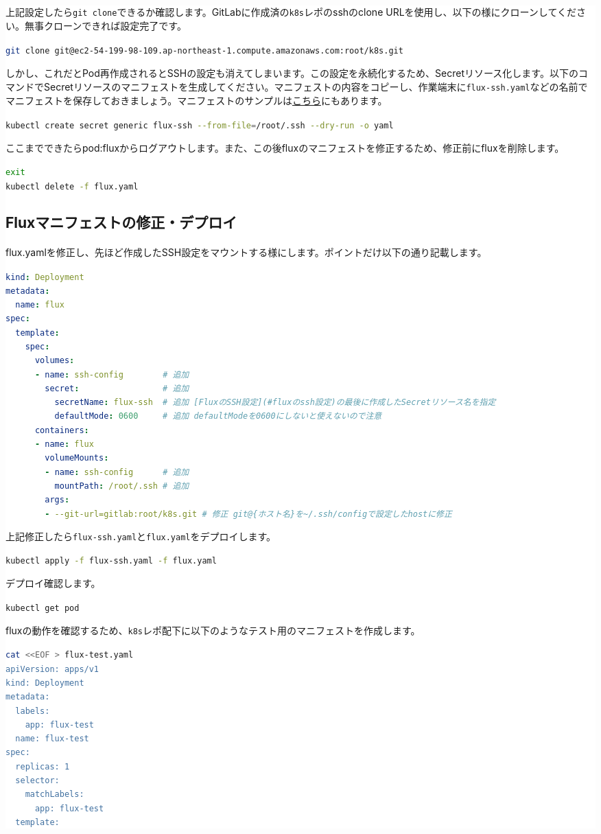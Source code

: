 上記設定したら``git clone``できるか確認します。GitLabに作成済の``k8s``レポのsshのclone URLを使用し、以下の様にクローンしてください。無事クローンできれば設定完了です。
``` sh
git clone git@ec2-54-199-98-109.ap-northeast-1.compute.amazonaws.com:root/k8s.git
```

しかし、これだとPod再作成されるとSSHの設定も消えてしまいます。この設定を永続化するため、Secretリソース化します。以下のコマンドでSecretリソースのマニフェストを生成してください。マニフェストの内容をコピーし、作業端末に``flux-ssh.yaml``などの名前でマニフェストを保存しておきましょう。マニフェストのサンプルは[こちら](./flux/flux-ssh.yaml)にもあります。
``` sh
kubectl create secret generic flux-ssh --from-file=/root/.ssh --dry-run -o yaml
```

ここまでできたらpod:fluxからログアウトします。また、この後fluxのマニフェストを修正するため、修正前にfluxを削除します。

``` sh
exit
kubectl delete -f flux.yaml
```

## Fluxマニフェストの修正・デプロイ

flux.yamlを修正し、先ほど作成したSSH設定をマウントする様にします。ポイントだけ以下の通り記載します。
``` yaml
kind: Deployment
metadata:
  name: flux
spec:
  template:
    spec:
      volumes:
      - name: ssh-config        # 追加         
        secret:                 # 追加 
          secretName: flux-ssh  # 追加 [FluxのSSH設定](#fluxのssh設定)の最後に作成したSecretリソース名を指定
          defaultMode: 0600     # 追加 defaultModeを0600にしないと使えないので注意
      containers:
      - name: flux
        volumeMounts:
        - name: ssh-config      # 追加 
          mountPath: /root/.ssh # 追加 
        args:
        - --git-url=gitlab:root/k8s.git # 修正 git@{ホスト名}を~/.ssh/configで設定したhostに修正
```

上記修正したら``flux-ssh.yaml``と``flux.yaml``をデプロイします。
``` sh
kubectl apply -f flux-ssh.yaml -f flux.yaml
```

デプロイ確認します。
``` sh
kubectl get pod
```

fluxの動作を確認するため、``k8s``レポ配下に以下のようなテスト用のマニフェストを作成します。
``` sh
cat <<EOF > flux-test.yaml
apiVersion: apps/v1
kind: Deployment
metadata:
  labels:
    app: flux-test
  name: flux-test
spec:
  replicas: 1
  selector:
    matchLabels:
      app: flux-test
  template:
```